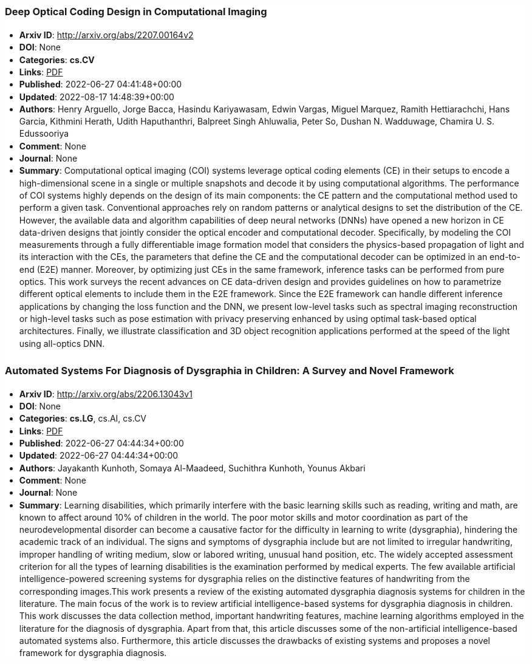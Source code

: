 

### Deep Optical Coding Design in Computational Imaging
- **Arxiv ID**: http://arxiv.org/abs/2207.00164v2
- **DOI**: None
- **Categories**: **cs.CV**
- **Links**: [PDF](http://arxiv.org/pdf/2207.00164v2)
- **Published**: 2022-06-27 04:41:48+00:00
- **Updated**: 2022-08-17 14:48:39+00:00
- **Authors**: Henry Arguello, Jorge Bacca, Hasindu Kariyawasam, Edwin Vargas, Miguel Marquez, Ramith Hettiarachchi, Hans Garcia, Kithmini Herath, Udith Haputhanthri, Balpreet Singh Ahluwalia, Peter So, Dushan N. Wadduwage, Chamira U. S. Edussooriya
- **Comment**: None
- **Journal**: None
- **Summary**: Computational optical imaging (COI) systems leverage optical coding elements (CE) in their setups to encode a high-dimensional scene in a single or multiple snapshots and decode it by using computational algorithms. The performance of COI systems highly depends on the design of its main components: the CE pattern and the computational method used to perform a given task. Conventional approaches rely on random patterns or analytical designs to set the distribution of the CE. However, the available data and algorithm capabilities of deep neural networks (DNNs) have opened a new horizon in CE data-driven designs that jointly consider the optical encoder and computational decoder. Specifically, by modeling the COI measurements through a fully differentiable image formation model that considers the physics-based propagation of light and its interaction with the CEs, the parameters that define the CE and the computational decoder can be optimized in an end-to-end (E2E) manner. Moreover, by optimizing just CEs in the same framework, inference tasks can be performed from pure optics. This work surveys the recent advances on CE data-driven design and provides guidelines on how to parametrize different optical elements to include them in the E2E framework. Since the E2E framework can handle different inference applications by changing the loss function and the DNN, we present low-level tasks such as spectral imaging reconstruction or high-level tasks such as pose estimation with privacy preserving enhanced by using optimal task-based optical architectures. Finally, we illustrate classification and 3D object recognition applications performed at the speed of the light using all-optics DNN.



### Automated Systems For Diagnosis of Dysgraphia in Children: A Survey and Novel Framework
- **Arxiv ID**: http://arxiv.org/abs/2206.13043v1
- **DOI**: None
- **Categories**: **cs.LG**, cs.AI, cs.CV
- **Links**: [PDF](http://arxiv.org/pdf/2206.13043v1)
- **Published**: 2022-06-27 04:44:34+00:00
- **Updated**: 2022-06-27 04:44:34+00:00
- **Authors**: Jayakanth Kunhoth, Somaya Al-Maadeed, Suchithra Kunhoth, Younus Akbari
- **Comment**: None
- **Journal**: None
- **Summary**: Learning disabilities, which primarily interfere with the basic learning skills such as reading, writing and math, are known to affect around 10% of children in the world. The poor motor skills and motor coordination as part of the neurodevelopmental disorder can become a causative factor for the difficulty in learning to write (dysgraphia), hindering the academic track of an individual. The signs and symptoms of dysgraphia include but are not limited to irregular handwriting, improper handling of writing medium, slow or labored writing, unusual hand position, etc. The widely accepted assessment criterion for all the types of learning disabilities is the examination performed by medical experts. The few available artificial intelligence-powered screening systems for dysgraphia relies on the distinctive features of handwriting from the corresponding images.This work presents a review of the existing automated dysgraphia diagnosis systems for children in the literature. The main focus of the work is to review artificial intelligence-based systems for dysgraphia diagnosis in children. This work discusses the data collection method, important handwriting features, machine learning algorithms employed in the literature for the diagnosis of dysgraphia. Apart from that, this article discusses some of the non-artificial intelligence-based automated systems also. Furthermore, this article discusses the drawbacks of existing systems and proposes a novel framework for dysgraphia diagnosis.
